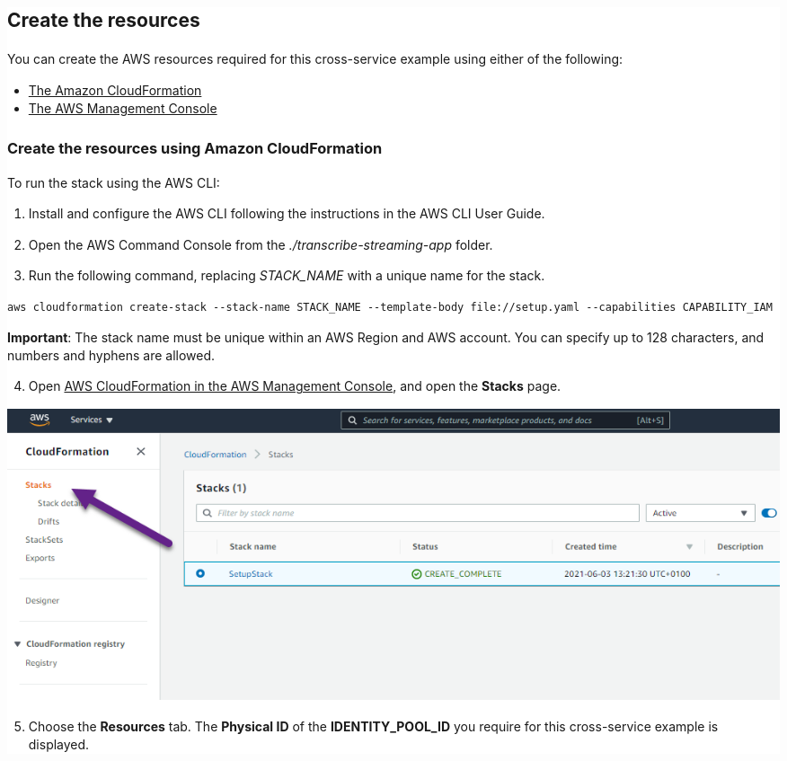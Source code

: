 ## Create the resources

You can create the AWS resources required for this cross-service example using either of the following:

- [The Amazon CloudFormation](#create-the-resources-using-amazon-cloudformation)
- [The AWS Management Console](#create-the-resources-using-the-aws-management-console)

### Create the resources using Amazon CloudFormation

To run the stack using the AWS CLI:

1. Install and configure the AWS CLI following the instructions in the AWS CLI User Guide.

2. Open the AWS Command Console from the _./transcribe-streaming-app_ folder.

3. Run the following command, replacing _STACK_NAME_ with a unique name for the stack.

```
aws cloudformation create-stack --stack-name STACK_NAME --template-body file://setup.yaml --capabilities CAPABILITY_IAM
```

**Important**: The stack name must be unique within an AWS Region and AWS account. You can specify up to 128 characters, and numbers and hyphens are allowed.

4. Open [AWS CloudFormation in the AWS Management Console](https://aws.amazon.com/cloudformation/), and open the **Stacks** page.

![ ](images/cloud_formation_stacks.png)

5. Choose the **Resources** tab. The **Physical ID** of the **IDENTITY_POOL_ID** you require for this cross-service example is displayed.
